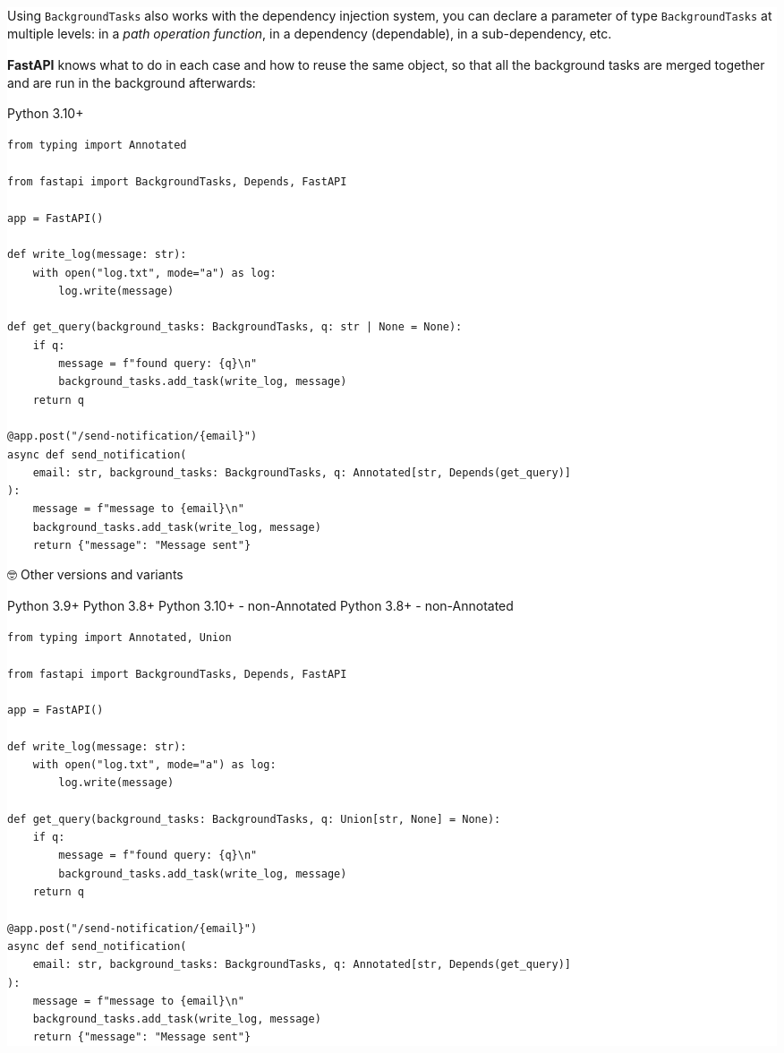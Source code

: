 Using `BackgroundTasks` also works with the dependency injection system, you can declare a parameter of type `BackgroundTasks` at multiple levels: in a _path operation function_, in a dependency (dependable), in a sub-dependency, etc.

**FastAPI** knows what to do in each case and how to reuse the same object, so that all the background tasks are merged together and are run in the background afterwards:

Python 3.10+

```
from typing import Annotated

from fastapi import BackgroundTasks, Depends, FastAPI

app = FastAPI()

def write_log(message: str):
    with open("log.txt", mode="a") as log:
        log.write(message)

def get_query(background_tasks: BackgroundTasks, q: str | None = None):
    if q:
        message = f"found query: {q}\n"
        background_tasks.add_task(write_log, message)
    return q

@app.post("/send-notification/{email}")
async def send_notification(
    email: str, background_tasks: BackgroundTasks, q: Annotated[str, Depends(get_query)]
):
    message = f"message to {email}\n"
    background_tasks.add_task(write_log, message)
    return {"message": "Message sent"}
```

🤓 Other versions and variants

Python 3.9+ Python 3.8+ Python 3.10+ - non-Annotated Python 3.8+ - non-Annotated

```
from typing import Annotated, Union

from fastapi import BackgroundTasks, Depends, FastAPI

app = FastAPI()

def write_log(message: str):
    with open("log.txt", mode="a") as log:
        log.write(message)

def get_query(background_tasks: BackgroundTasks, q: Union[str, None] = None):
    if q:
        message = f"found query: {q}\n"
        background_tasks.add_task(write_log, message)
    return q

@app.post("/send-notification/{email}")
async def send_notification(
    email: str, background_tasks: BackgroundTasks, q: Annotated[str, Depends(get_query)]
):
    message = f"message to {email}\n"
    background_tasks.add_task(write_log, message)
    return {"message": "Message sent"}
```
